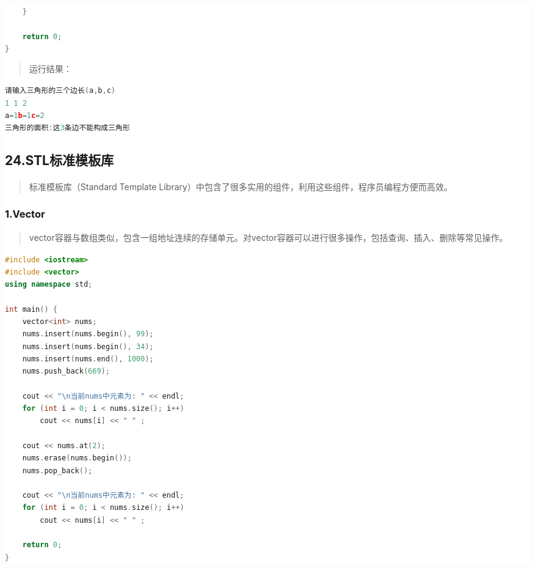 ```cpp
    }

    return 0;
}

```

> 运行结果：

```cpp
请输入三角形的三个边长(a,b,c)
1 1 2
a=1b=1c=2
三角形的面积:这3条边不能构成三角形
```

## 24.STL标准模板库

> 标准模板库（Standard Template Library）中包含了很多实用的组件，利用这些组件，程序员编程方便而高效。

### 1.Vector

> vector容器与数组类似，包含一组地址连续的存储单元。对vector容器可以进行很多操作，包括查询、插入、删除等常见操作。

```cpp
#include <iostream>
#include <vector>
using namespace std;

int main() {
	vector<int> nums;
	nums.insert(nums.begin(), 99);
	nums.insert(nums.begin(), 34);
	nums.insert(nums.end(), 1000);
	nums.push_back(669);

	cout << "\n当前nums中元素为: " << endl;
	for (int i = 0; i < nums.size(); i++)
		cout << nums[i] << " " ;

	cout << nums.at(2);
	nums.erase(nums.begin());
	nums.pop_back();

	cout << "\n当前nums中元素为: " << endl;
	for (int i = 0; i < nums.size(); i++)
		cout << nums[i] << " " ;

	return 0;
}

```
